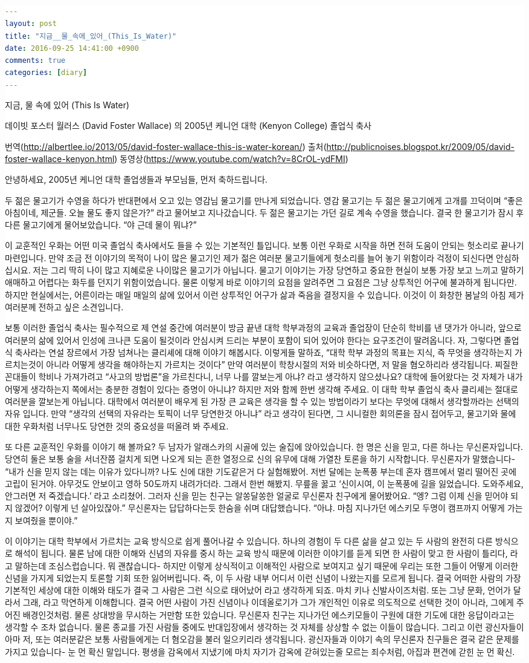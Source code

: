 ```yaml
---
layout: post
title: "지금__물_속에_있어_(This_Is_Water)"
date: 2016-09-25 14:41:00 +0900
comments: true 
categories: [diary] 
---
```


지금, 물 속에 있어 (This Is Water)

데이빗 포스터 월러스 (David Foster Wallace) 의 2005년 케니언 대학 (Kenyon College) 졸업식 축사


번역(http://albertlee.io/2013/05/david-foster-wallace-this-is-water-korean/)
출처(http://publicnoises.blogspot.kr/2009/05/david-foster-wallace-kenyon.html)
동영상(https://www.youtube.com/watch?v=8CrOL-ydFMI)


안녕하세요, 2005년 케니언 대학 졸업생들과 부모님들, 먼저 축하드립니다.

두 젊은 물고기가 수영을 하다가 반대편에서 오고 있는 영감님 물고기를 만나게 되었습니다. 영감 물고기는 두 젊은 물고기에게 고개를 끄덕이며 “좋은 아침이네, 제군들. 오늘 물도 좋지 않은가?” 라고 물어보고 지나갔습니다. 두 젊은 물고기는 가던 길로 계속 수영을 했습니다. 결국 한 물고기가 잠시 후 다른 물고기에게 물어보았습니다. “야 근데 물이 뭐냐?”

이 교훈적인 우화는 어떤 미국 졸업식 축사에서도 들을 수 있는 기본적인 틀입니다. 보통 이런 우화로 시작을 하면 전혀 도움이 안되는 헛소리로 끝나기 마련입니다. 만약 조금 전 이야기의 목적이 나이 많은 물고기인 제가 젊은 여러분 물고기들에게 헛소리를 늘어 놓기 위함이라 걱정이 되신다면 안심하십시요. 저는 그리 딱히 나이 많고 지혜로운 나이많은 물고기가 아닙니다. 물고기 이야기는 가장 당연하고 중요한 현실이 보통 가장 보고 느끼고 말하기 애매하고 어렵다는 화두를 던지기 위함이었습니다. 물론 이렇게 바로 이야기의 요점을 알려주면 그 요점은 그냥 상투적인 어구에 불과하게 됩니다만. 하지만 현실에서는, 어른이라는 매일 매일의 삶에 있어서 이런 상투적인 어구가 삶과 죽음을 결정지을 수 있습니다. 이것이 이 화창한 봄날의 아침 제가 여러분께 전하고 싶은 소견입니다.

보통 이러한 졸업식 축사는 필수적으로 제 연설 중간에 여러분이 방금 끝낸 대학 학부과정의 교육과 졸업장이 단순히 학비를 낸 댓가가 아니라, 앞으로 여러분의 삶에 있어서 인성에 크나큰 도움이 될것이라 안심시켜 드리는 부분이 포함이 되어 있어야 한다는 요구조건이 딸려옵니다. 자, 그렇다면 졸업식 축사라는 연설 장르에서 가장 넘쳐나는 클리셰에 대해 이야기 해봅시다. 이렇게들 말하죠, “대학 학부 과정의 목표는 지식, 즉 무엇을 생각하는지 가르치는것이 아니라 어떻게 생각을 해야하는지 가르치는 것이다” 만약 여러분이 학창시절의 저와 비슷하다면, 저 말을 혐오하리라 생각됩니다. 찌질한 꼰대들이 학비나 가져가려고 “사고의 방법론”을 가르친다니, 너무 나를 깔보는게 아냐? 라고 생각하지 않으셨나요? 대학에 들어왔다는 것 자체가 내가 어떻게 생각하는지 쪽에서는 충분한 경험이 있다는 증명이 아니냐? 하지만 저와 함께 한번 생각해 주세요. 이 대학 학부 졸업식 축사 클리셰는 절대로 여러분을 깔보는게 아닙니다. 대학에서 여러분이 배우게 된 가장 큰 교육은 생각을 할 수 있는 방법이라기 보다는 무엇에 대해서 생각할까라는 선택의 자유 입니다. 만약 “생각의 선택의 자유라는 토픽이 너무 당연한것 아니냐” 라고 생각이 된다면, 그 시니컬한 회의론을 잠시 접어두고, 물고기와 물에 대한 우화처럼 너무나도 당연한 것의 중요성을 떠올려 봐 주세요.

또 다른 교훈적인 우화를 이야기 해 볼까요? 두 남자가 알래스카의 시골에 있는 술집에 앉아있습니다. 한 명은 신을 믿고, 다른 하나는 무신론자입니다. 당연히 둘은 보통 술을 서너잔쯤 걸치게 되면 나오게 되는 흔한 열정으로 신의 유무에 대해 가열찬 토론을 하기 시작합니다. 무신론자가 말했습니다- “내가 신을 믿지 않는 데는 이유가 있다니까? 나도 신에 대한 기도같은거 다 실험해봤어. 저번 달에는 눈폭풍 부는데 혼자 캠프에서 멀리 떨어진 곳에 고립이 된거야. 아무것도 안보이고 영하 50도까지 내려가더라. 그래서 한번 해봤지. 무릎을 꿇고 ‘신이시여, 이 눈폭풍에 길을 잃었습니다. 도와주세요, 안그러면 저 죽겠습니다.’ 라고 소리쳤어. 그러자 신을 믿는 친구는 알쏭달쏭한 얼굴로 무신론자 친구에게 물어봤어요. “엥? 그럼 이제 신을 믿어야 되지 않겠어? 이렇게 넌 살아있잖아.” 무신론자는 답답하다는듯 한숨을 쉬며 대답했습니다. “아냐. 마침 지나가던 에스키모 두명이 캠프까지 어떻게 가는지 보여줬을 뿐이야.”

이 이야기는 대학 학부에서 가르치는 교육 방식으로 쉽게 풀어나갈 수 있습니다. 하나의 경험이 두 다른 삶을 살고 있는 두 사람의 완전히 다른 방식으로 해석이 됩니다. 물론 남에 대한 이해와 신념의 자유를 중시 하는 교육 방식 때문에 이러한 이야기를 듣게 되면 한 사람이 맞고 한 사람이 틀리다, 라고 말하는데 조심스럽습니다. 뭐 괜찮습니다- 하지만 이렇게 상식적이고 이해적인 사람으로 보여지고 싶기 때문에 우리는 또한 그들이 어떻게 이러한 신념을 가지게 되었는지 토론할 기회 또한 잃어버립니다. 즉, 이 두 사람 내부 어디서 이런 신념이 나왔는지를 모르게 됩니다. 결국 어떠한 사람의 가장 기본적인 세상에 대한 이해와 태도가 결국 그 사람은 그런 식으로 태어났어 라고 생각하게 되죠. 마치 키나 신발사이즈처럼. 또는 그냥 문화, 언어가 달라서 그래, 라고 막연하게 이해합니다. 결국 어떤 사람이 가진 신념이나 이데올로기가 그가 개인적인 이유로 의도적으로 선택한 것이 아니라, 그에게 주어진 배경인것처럼. 물론 상대방을 무시하는 거만함 또한 있습니다. 무신론자 친구는 지나가던 에스키모들이 구원에 대한 기도에 대한 응답이라고는 생각할 수 조차 없습니다. 물론 종교를 가진 사람들 중에도 반대입장에서 생각하는 것 자체를 상상할 수 없는 이들이 많습니다. 그리고 이런 광신자들이 아마 저, 또는 여러분같은 보통 사람들에게는 더 혐오감을 불러 일으키리라 생각됩니다. 광신자들과 이야기 속의 무신론자 친구들은 결국 같은 문제를 가지고 있습니다- 눈 먼 확신 말입니다. 평생을 감옥에서 지냈기에 마치 자기가 감옥에 갇혀있는줄 모르는 죄수처럼, 아집과 편견에 갇힌 눈 먼 확신.
